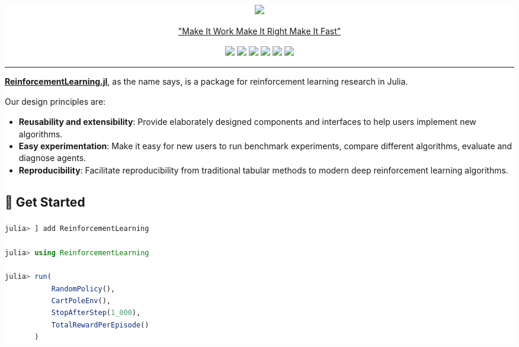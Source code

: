 
<div align="center">
  <p>
  <img src="https://github.com/JuliaReinforcementLearning/ReinforcementLearning.jl/raw/master/docs/src/assets/logo.svg?sanitize=true" width="320px">
  </p>
  
  <p>
  <a href="https://wiki.c2.com/?MakeItWorkMakeItRightMakeItFast">"Make It Work Make It Right Make It Fast"</a>
  </p>
  
  <p>
  <a href="https://github.com/JuliaReinforcementLearning/ReinforcementLearning.jl/actions?query=workflow%3ACI"><img src="https://github.com/JuliaReinforcementLearning/ReinforcementLearning.jl/workflows/CI/badge.svg"></a>
  <a href="https://juliahub.com/ui/Packages/ReinforcementLearning/6l2TO"><img src="https://juliahub.com/docs/ReinforcementLearning/pkgeval.svg"></a>
  <a href="https://juliahub.com/ui/Packages/ReinforcementLearning/6l2TO"><img src="https://juliahub.com/docs/ReinforcementLearning/version.svg"></a>
  <a href="https://github.com/JuliaReinforcementLearning/ReinforcementLearning.jl/blob/master/LICENSE.md"><img src="http://img.shields.io/badge/license-MIT-brightgreen.svg?style=flat"></a>
  <a href="https://julialang.org/slack/"><img src="https://img.shields.io/badge/Chat%20on%20Slack-%23reinforcement--learnin-ff69b4"></a>
  <a href="https://github.com/SciML/ColPrac"><img src="https://img.shields.io/badge/ColPrac-Contributor's%20Guide-blueviolet"></a>
  </p>

</div>


---

[**ReinforcementLearning.jl**](https://github.com/JuliaReinforcementLearning/ReinforcementLearning.jl),
as the name says, is a package for reinforcement learning research in Julia.

Our design principles are:

- **Reusability and extensibility**: Provide elaborately designed components and
  interfaces to help users implement new algorithms.
- **Easy experimentation**: Make it easy for new users to run benchmark
  experiments, compare different algorithms, evaluate and diagnose agents.
- **Reproducibility**: Facilitate reproducibility from traditional tabular
  methods to modern deep reinforcement learning algorithms.
  

## 🏹 Get Started

```julia
julia> ] add ReinforcementLearning

julia> using ReinforcementLearning

julia> run(
           RandomPolicy(),
           CartPoleEnv(),
           StopAfterStep(1_000),
           TotalRewardPerEpisode()
       )
```
